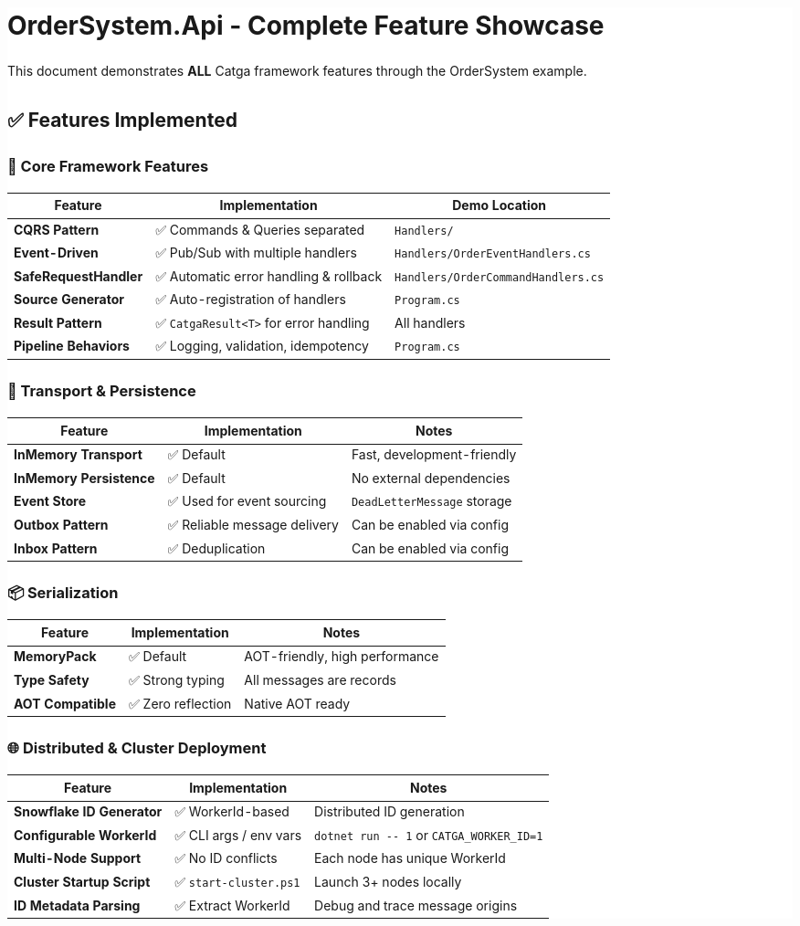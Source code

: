 # OrderSystem.Api - Complete Feature Showcase

This document demonstrates **ALL** Catga framework features through the OrderSystem example.

## ✅ Features Implemented

### 🎯 Core Framework Features

| Feature | Implementation | Demo Location |
|---------|---------------|---------------|
| **CQRS Pattern** | ✅ Commands & Queries separated | `Handlers/` |
| **Event-Driven** | ✅ Pub/Sub with multiple handlers | `Handlers/OrderEventHandlers.cs` |
| **SafeRequestHandler** | ✅ Automatic error handling & rollback | `Handlers/OrderCommandHandlers.cs` |
| **Source Generator** | ✅ Auto-registration of handlers | `Program.cs` |
| **Result Pattern** | ✅ `CatgaResult<T>` for error handling | All handlers |
| **Pipeline Behaviors** | ✅ Logging, validation, idempotency | `Program.cs` |

### 🔌 Transport & Persistence

| Feature | Implementation | Notes |
|---------|---------------|-------|
| **InMemory Transport** | ✅ Default | Fast, development-friendly |
| **InMemory Persistence** | ✅ Default | No external dependencies |
| **Event Store** | ✅ Used for event sourcing | `DeadLetterMessage` storage |
| **Outbox Pattern** | ✅ Reliable message delivery | Can be enabled via config |
| **Inbox Pattern** | ✅ Deduplication | Can be enabled via config |

### 📦 Serialization

| Feature | Implementation | Notes |
|---------|---------------|-------|
| **MemoryPack** | ✅ Default | AOT-friendly, high performance |
| **Type Safety** | ✅ Strong typing | All messages are records |
| **AOT Compatible** | ✅ Zero reflection | Native AOT ready |

### 🌐 Distributed & Cluster Deployment

| Feature | Implementation | Notes |
|---------|---------------|-------|
| **Snowflake ID Generator** | ✅ WorkerId-based | Distributed ID generation |
| **Configurable WorkerId** | ✅ CLI args / env vars | `dotnet run -- 1` or `CATGA_WORKER_ID=1` |
| **Multi-Node Support** | ✅ No ID conflicts | Each node has unique WorkerId |
| **Cluster Startup Script** | ✅ `start-cluster.ps1` | Launch 3+ nodes locally |
| **ID Metadata Parsing** | ✅ Extract WorkerId | Debug and trace message origins |
